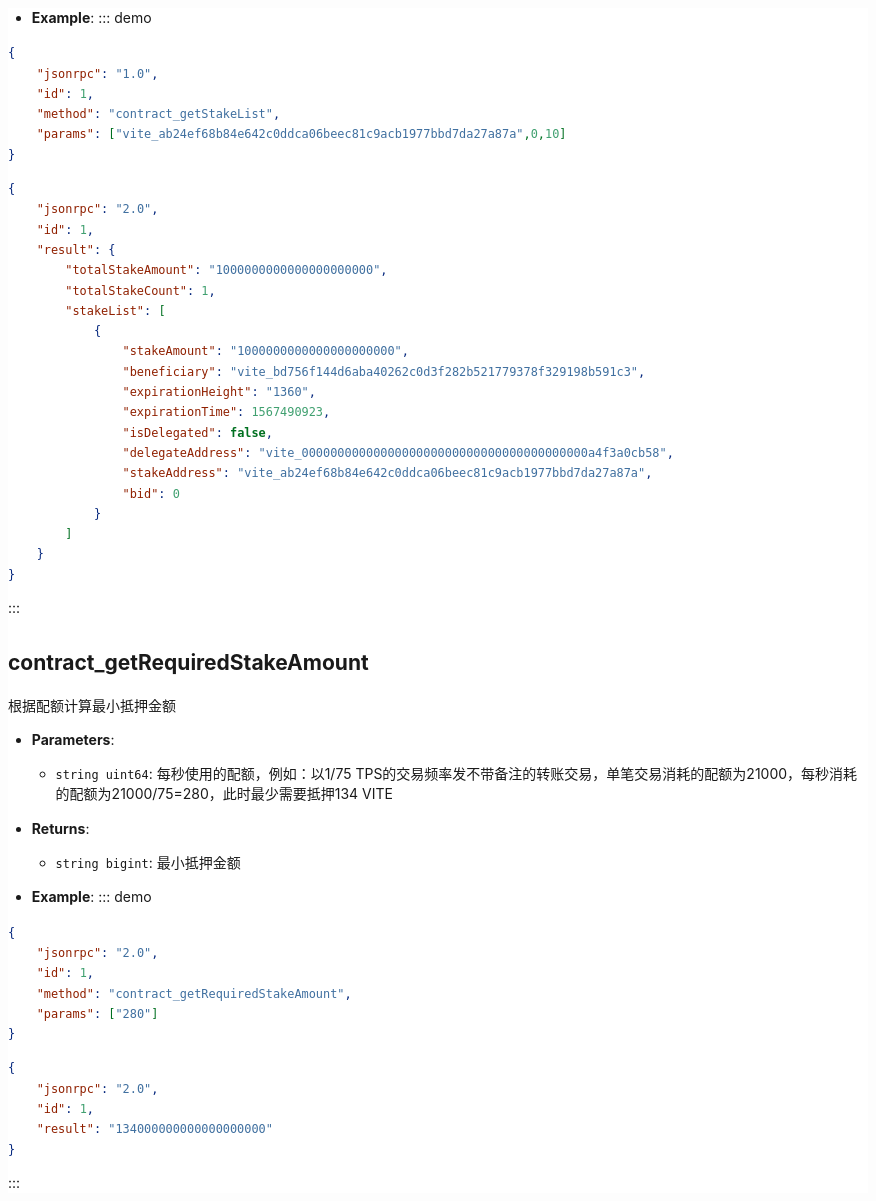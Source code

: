 - **Example**:
::: demo
```json tab:Request
{
	"jsonrpc": "1.0",
	"id": 1,
	"method": "contract_getStakeList",
	"params": ["vite_ab24ef68b84e642c0ddca06beec81c9acb1977bbd7da27a87a",0,10]
}
```
```json tab:Response
{
    "jsonrpc": "2.0",
    "id": 1,
    "result": {
        "totalStakeAmount": "1000000000000000000000",
        "totalStakeCount": 1,
        "stakeList": [
            {
                "stakeAmount": "1000000000000000000000",
                "beneficiary": "vite_bd756f144d6aba40262c0d3f282b521779378f329198b591c3",
                "expirationHeight": "1360",
                "expirationTime": 1567490923,
                "isDelegated": false,
                "delegateAddress": "vite_0000000000000000000000000000000000000000a4f3a0cb58",
                "stakeAddress": "vite_ab24ef68b84e642c0ddca06beec81c9acb1977bbd7da27a87a",
                "bid": 0
            }
        ]
    }
}
```
:::

## contract_getRequiredStakeAmount
根据配额计算最小抵押金额

- **Parameters**: 
  * `string uint64`: 每秒使用的配额，例如：以1/75 TPS的交易频率发不带备注的转账交易，单笔交易消耗的配额为21000，每秒消耗的配额为21000/75=280，此时最少需要抵押134 VITE

- **Returns**: 
  - `string bigint`: 最小抵押金额
    
- **Example**:
::: demo
```json tab:Request
{
	"jsonrpc": "2.0",
	"id": 1,
	"method": "contract_getRequiredStakeAmount",
	"params": ["280"]
}
```
```json tab:Response
{
    "jsonrpc": "2.0",
    "id": 1,
    "result": "134000000000000000000"
}
```
:::
